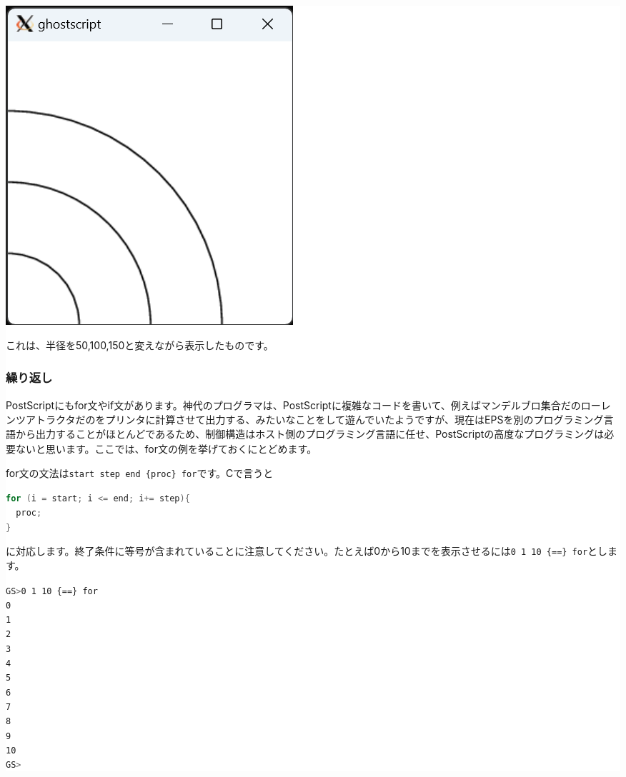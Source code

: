 ![manyarc](/images/ghostscript_sample/manyarc.png)

これは、半径を50,100,150と変えながら表示したものです。

### 繰り返し

PostScriptにもfor文やif文があります。神代のプログラマは、PostScriptに複雑なコードを書いて、例えばマンデルブロ集合だのローレンツアトラクタだのをプリンタに計算させて出力する、みたいなことをして遊んでいたようですが、現在はEPSを別のプログラミング言語から出力することがほとんどであるため、制御構造はホスト側のプログラミング言語に任せ、PostScriptの高度なプログラミングは必要ないと思います。ここでは、for文の例を挙げておくにとどめます。

for文の文法は`start step end {proc} for`です。Cで言うと

```c
for (i = start; i <= end; i+= step){
  proc;
}
```

に対応します。終了条件に等号が含まれていることに注意してください。たとえば0から10までを表示させるには`0 1 10 {==} for`とします。

```sh
GS>0 1 10 {==} for
0
1
2
3
4
5
6
7
8
9
10
GS>
```

